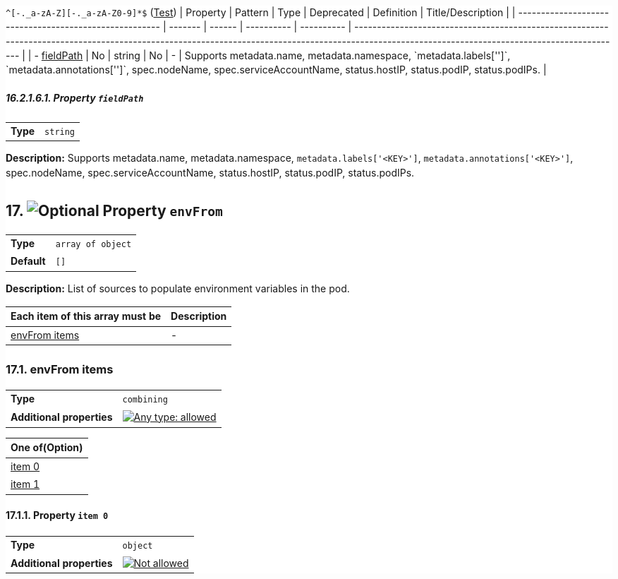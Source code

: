 ```^[-._a-zA-Z][-._a-zA-Z0-9]*$``` ([Test](https://regex101.com/?regex=%5E%5B-._a-zA-Z%5D%5B-._a-zA-Z0-9%5D%2A%24))
| Property                                               | Pattern | Type   | Deprecated | Definition | Title/Description                                                                                                                                                                                |
| ------------------------------------------------------ | ------- | ------ | ---------- | ---------- | ------------------------------------------------------------------------------------------------------------------------------------------------------------------------------------------------ |
| - [fieldPath](#env_anyOf_i1_items_fieldRef_fieldPath ) | No      | string | No         | -          | Supports metadata.name, metadata.namespace, \`metadata.labels['<KEY>']\`, \`metadata.annotations['<KEY>']\`, spec.nodeName, spec.serviceAccountName, status.hostIP, status.podIP, status.podIPs. |

##### <a name="env_anyOf_i1_items_fieldRef_fieldPath"></a>16.2.1.6.1. Property `fieldPath`

|          |          |
| -------- | -------- |
| **Type** | `string` |

**Description:** Supports metadata.name, metadata.namespace, `metadata.labels['<KEY>']`, `metadata.annotations['<KEY>']`, spec.nodeName, spec.serviceAccountName, status.hostIP, status.podIP, status.podIPs.

## <a name="envFrom"></a>17. ![Optional](https://img.shields.io/badge/Optional-yellow) Property `envFrom`

|             |                   |
| ----------- | ----------------- |
| **Type**    | `array of object` |
| **Default** | `[]`              |

**Description:** List of sources to populate environment variables in the pod.

| Each item of this array must be | Description |
| ------------------------------- | ----------- |
| [envFrom items](#envFrom_items) | -           |

### <a name="autogenerated_heading_4"></a>17.1. envFrom items

|                           |                                                                                                                                   |
| ------------------------- | --------------------------------------------------------------------------------------------------------------------------------- |
| **Type**                  | `combining`                                                                                                                       |
| **Additional properties** | [![Any type: allowed](https://img.shields.io/badge/Any%20type-allowed-green)](# "Additional Properties of any type are allowed.") |

| One of(Option)                    |
| --------------------------------- |
| [item 0](#envFrom_items_oneOf_i0) |
| [item 1](#envFrom_items_oneOf_i1) |

#### <a name="envFrom_items_oneOf_i0"></a>17.1.1. Property `item 0`

|                           |                                                                                                          |
| ------------------------- | -------------------------------------------------------------------------------------------------------- |
| **Type**                  | `object`                                                                                                 |
| **Additional properties** | [![Not allowed](https://img.shields.io/badge/Not%20allowed-red)](# "Additional Properties not allowed.") |

```